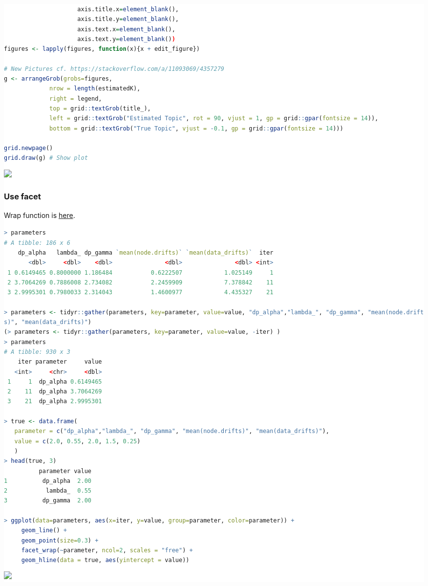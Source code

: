 ```r
                     axis.title.x=element_blank(),
                     axis.title.y=element_blank(),
                     axis.text.x=element_blank(),
                     axis.text.y=element_blank())
figures <- lapply(figures, function(x){x + edit_figure})

# New Pictures cf. https://stackoverflow.com/a/11093069/4357279
g <- arrangeGrob(grobs=figures,
             nrow = length(estimatedK),
             right = legend,
             top = grid::textGrob(title_),
             left = grid::textGrob("Estimated Topic", rot = 90, vjust = 1, gp = grid::gpar(fontsize = 14)),
             bottom = grid::textGrob("True Topic", vjust = -0.1, gp = grid::gpar(fontsize = 14)))

grid.newpage()
grid.draw(g) # Show plot
```
<img src="figures/ggplot2_arrangeGrob.png" width="580">

### Use facet
Wrap function is [here](https://github.com/Shusei-E/Code_Tips/blob/master/R/Examples/others/facet_params.R).
```r
> parameters
# A tibble: 186 x 6
    dp_alpha   lambda_ dp_gamma `mean(node.drifts)` `mean(data_drifts)`  iter
       <dbl>     <dbl>    <dbl>               <dbl>               <dbl> <int>
 1 0.6149465 0.8000000 1.186484           0.6222507            1.025149     1
 2 3.7064269 0.7886008 2.734082           2.2459909            7.378842    11
 3 2.9995301 0.7980033 2.314043           1.4600977            4.435327    21

> parameters <- tidyr::gather(parameters, key=parameter, value=value, "dp_alpha","lambda_", "dp_gamma", "mean(node.drifts)", "mean(data_drifts)")
(> parameters <- tidyr::gather(parameters, key=parameter, value=value, -iter) )
> parameters
# A tibble: 930 x 3
    iter parameter     value
   <int>     <chr>     <dbl>
 1     1  dp_alpha 0.6149465
 2    11  dp_alpha 3.7064269
 3    21  dp_alpha 2.9995301

> true <- data.frame(
   parameter = c("dp_alpha","lambda_", "dp_gamma", "mean(node.drifts)", "mean(data_drifts)"),
   value = c(2.0, 0.55, 2.0, 1.5, 0.25)
   )
> head(true, 3)
          parameter value
1          dp_alpha  2.00
2           lambda_  0.55
3          dp_gamma  2.00

> ggplot(data=parameters, aes(x=iter, y=value, group=parameter, color=parameter)) +
     geom_line() +
     geom_point(size=0.3) +
     facet_wrap(~parameter, ncol=2, scales = "free") +
     geom_hline(data = true, aes(yintercept = value))
```
<img src="figures/ggplot2_facet.png" width="740">

